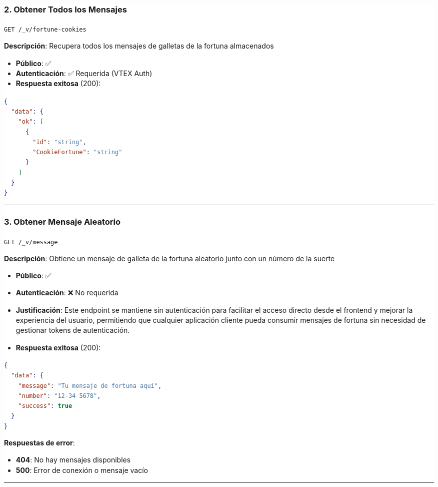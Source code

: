 ### 2. Obtener Todos los Mensajes
```
GET /_v/fortune-cookies
```
**Descripción**: Recupera todos los mensajes de galletas de la fortuna almacenados

- **Público**: ✅
- **Autenticación**: ✅ Requerida (VTEX Auth)
- **Respuesta exitosa** (200):
```json
{
  "data": {
    "ok": [
      {
        "id": "string",
        "CookieFortune": "string"
      }
    ]
  }
}
```

---

### 3. Obtener Mensaje Aleatorio
```
GET /_v/message
```
**Descripción**: Obtiene un mensaje de galleta de la fortuna aleatorio junto con un número de la suerte

- **Público**: ✅
- **Autenticación**: ❌ No requerida
- **Justificación**: Este endpoint se mantiene sin autenticación para facilitar el acceso directo desde el frontend y mejorar la experiencia del usuario, permitiendo que cualquier aplicación cliente pueda consumir mensajes de fortuna sin necesidad de gestionar tokens de autenticación.

- **Respuesta exitosa** (200):
```json
{
  "data": {
    "message": "Tu mensaje de fortuna aquí",
    "number": "12-34 5678",
    "success": true
  }
}
```

**Respuestas de error**:
- **404**: No hay mensajes disponibles
- **500**: Error de conexión o mensaje vacío

---

